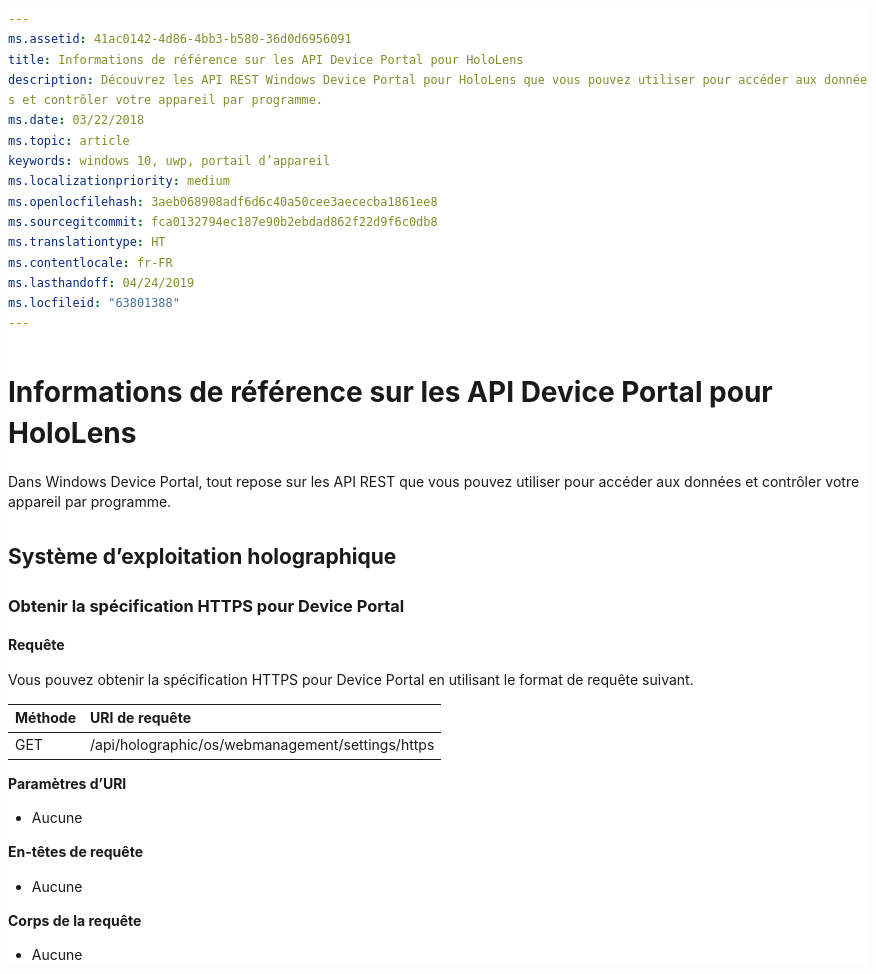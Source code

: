 ```yaml
---
ms.assetid: 41ac0142-4d86-4bb3-b580-36d0d6956091
title: Informations de référence sur les API Device Portal pour HoloLens
description: Découvrez les API REST Windows Device Portal pour HoloLens que vous pouvez utiliser pour accéder aux données et contrôler votre appareil par programme.
ms.date: 03/22/2018
ms.topic: article
keywords: windows 10, uwp, portail d’appareil
ms.localizationpriority: medium
ms.openlocfilehash: 3aeb068908adf6d6c40a50cee3aececba1861ee8
ms.sourcegitcommit: fca0132794ec187e90b2ebdad862f22d9f6c0db8
ms.translationtype: HT
ms.contentlocale: fr-FR
ms.lasthandoff: 04/24/2019
ms.locfileid: "63801388"
---
```

# <a name="device-portal-api-reference-for-hololens"></a>Informations de référence sur les API Device Portal pour HoloLens

Dans Windows Device Portal, tout repose sur les API REST que vous pouvez utiliser pour accéder aux données et contrôler votre appareil par programme.

## <a name="holographic-os"></a>Système d’exploitation holographique

### <a name="get-https-requirements-for-the-device-portal"></a>Obtenir la spécification HTTPS pour Device Portal

**Requête**

Vous pouvez obtenir la spécification HTTPS pour Device Portal en utilisant le format de requête suivant.
 
| Méthode      | URI de requête |
| :------     | :----- |
| GET | /api/holographic/os/webmanagement/settings/https |


**Paramètres d’URI**

- Aucune

**En-têtes de requête**

- Aucune

**Corps de la requête**

- Aucune
